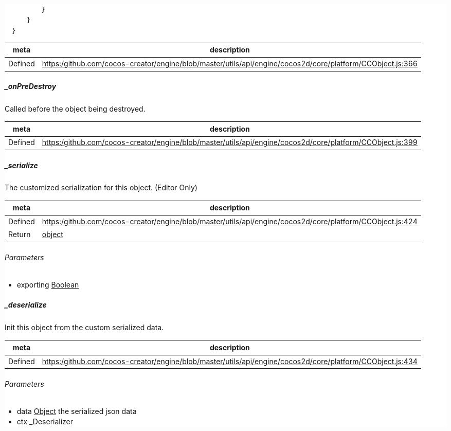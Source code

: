               }
          }
      }

| meta | description |
|------|-------------|
| Defined | [https:/github.com/cocos-creator/engine/blob/master/utils/api/engine/cocos2d/core/platform/CCObject.js:366](https:/github.com/cocos-creator/engine/blob/master/utils/api/engine/cocos2d/core/platform/CCObject.js#L366) |



##### _onPreDestroy

Called before the object being destroyed.

| meta | description |
|------|-------------|
| Defined | [https:/github.com/cocos-creator/engine/blob/master/utils/api/engine/cocos2d/core/platform/CCObject.js:399](https:/github.com/cocos-creator/engine/blob/master/utils/api/engine/cocos2d/core/platform/CCObject.js#L399) |



##### _serialize

The customized serialization for this object. (Editor Only)

| meta | description |
|------|-------------|
| Defined | [https:/github.com/cocos-creator/engine/blob/master/utils/api/engine/cocos2d/core/platform/CCObject.js:424](https:/github.com/cocos-creator/engine/blob/master/utils/api/engine/cocos2d/core/platform/CCObject.js#L424) |
| Return 		 | <a href="https://developer.mozilla.org/en/JavaScript/Reference/Global_Objects/Object" class="crosslink external" target="_blank">object</a> 

###### Parameters
- exporting <a href="https://developer.mozilla.org/en/JavaScript/Reference/Global_Objects/Boolean" class="crosslink external" target="_blank">Boolean</a> 


##### _deserialize

Init this object from the custom serialized data.

| meta | description |
|------|-------------|
| Defined | [https:/github.com/cocos-creator/engine/blob/master/utils/api/engine/cocos2d/core/platform/CCObject.js:434](https:/github.com/cocos-creator/engine/blob/master/utils/api/engine/cocos2d/core/platform/CCObject.js#L434) |

###### Parameters
- data <a href="https://developer.mozilla.org/en/JavaScript/Reference/Global_Objects/Object" class="crosslink external" target="_blank">Object</a> the serialized json data
- ctx _Deserializer 



